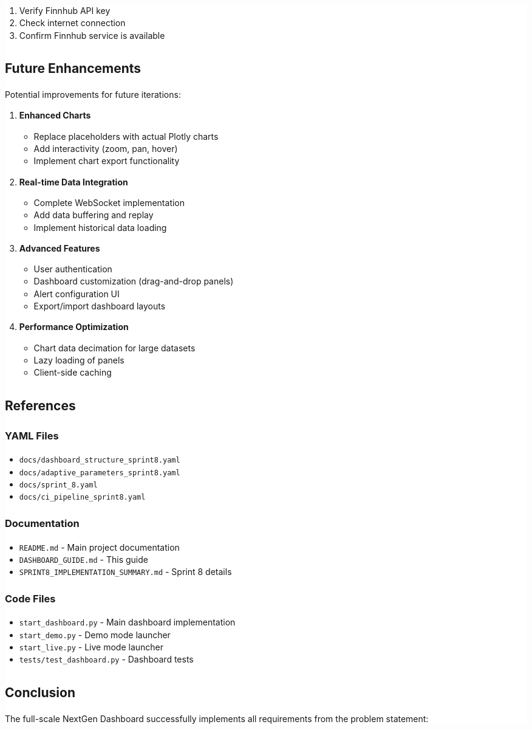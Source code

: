 1. Verify Finnhub API key
2. Check internet connection
3. Confirm Finnhub service is available

## Future Enhancements

Potential improvements for future iterations:

1. **Enhanced Charts**
   - Replace placeholders with actual Plotly charts
   - Add interactivity (zoom, pan, hover)
   - Implement chart export functionality

2. **Real-time Data Integration**
   - Complete WebSocket implementation
   - Add data buffering and replay
   - Implement historical data loading

3. **Advanced Features**
   - User authentication
   - Dashboard customization (drag-and-drop panels)
   - Alert configuration UI
   - Export/import dashboard layouts

4. **Performance Optimization**
   - Chart data decimation for large datasets
   - Lazy loading of panels
   - Client-side caching

## References

### YAML Files
- `docs/dashboard_structure_sprint8.yaml`
- `docs/adaptive_parameters_sprint8.yaml`
- `docs/sprint_8.yaml`
- `docs/ci_pipeline_sprint8.yaml`

### Documentation
- `README.md` - Main project documentation
- `DASHBOARD_GUIDE.md` - This guide
- `SPRINT8_IMPLEMENTATION_SUMMARY.md` - Sprint 8 details

### Code Files
- `start_dashboard.py` - Main dashboard implementation
- `start_demo.py` - Demo mode launcher
- `start_live.py` - Live mode launcher
- `tests/test_dashboard.py` - Dashboard tests

## Conclusion

The full-scale NextGen Dashboard successfully implements all requirements from the problem statement:
